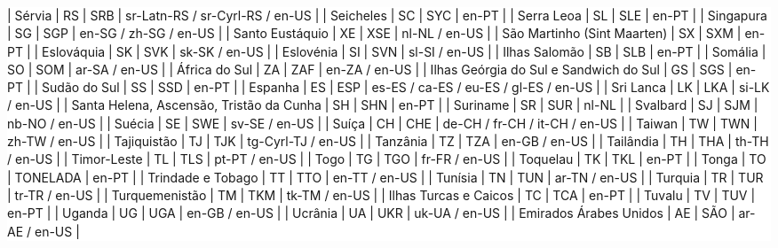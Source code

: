 | Sérvia                                   | RS                       | SRB                      | sr-Latn-RS / sr-Cyrl-RS / en-US       |
| Seicheles                               | SC                       | SYC                      | en-PT                                 |
| Serra Leoa                             | SL                       | SLE                      | en-PT                                 |
| Singapura                                | SG                       | SGP                      | en-SG / zh-SG / en-US                 |
| Santo Eustáquio                           | XE                       | XSE                      | nl-NL / en-US                         |
| São Martinho (Sint Maarten)                             | SX                       | SXM                      | en-PT                                 |
| Eslováquia                                 | SK                       | SVK                      | sk-SK / en-US                         |
| Eslovénia                                 | SI                       | SVN                      | sl-SI / en-US                         |
| Ilhas Salomão                          | SB                       | SLB                      | en-PT                                 |
| Somália                                  | SO                       | SOM                      | ar-SA / en-US                         |
| África do Sul                             | ZA                       | ZAF                      | en-ZA / en-US                         |
| Ilhas Geórgia do Sul e Sandwich do Sul | GS                       | SGS                      | en-PT                                 |
| Sudão do Sul                              | SS                       | SSD                      | en-PT                                 |
| Espanha                                    | ES                       | ESP                      | es-ES / ca-ES / eu-ES / gl-ES / en-US |
| Sri Lanca                                | LK                       | LKA                      | si-LK / en-US                         |
| Santa Helena, Ascensão, Tristão da Cunha   | SH                       | SHN                      | en-PT                                 |
| Suriname                                 | SR                       | SUR                      | nl-NL                                 |
| Svalbard                                 | SJ                       | SJM                      | nb-NO / en-US                         |
| Suécia                                   | SE                       | SWE                      | sv-SE / en-US                         |
| Suíça                              | CH                       | CHE                      | de-CH / fr-CH / it-CH / en-US         |
| Taiwan                                   | TW                       | TWN                      | zh-TW / en-US                         |
| Tajiquistão                               | TJ                       | TJK                      | tg-Cyrl-TJ / en-US                    |
| Tanzânia                                 | TZ                       | TZA                      | en-GB / en-US                         |
| Tailândia                                 | TH                       | THA                      | th-TH / en-US                         |
| Timor-Leste                              | TL                       | TLS                      | pt-PT / en-US                         |
| Togo                                     | TG                       | TGO                      | fr-FR / en-US                         |
| Toquelau                                  | TK                       | TKL                      | en-PT                                 |
| Tonga                                    | TO                       | TONELADA                      | en-PT                                 |
| Trindade e Tobago                      | TT                       | TTO                      | en-TT / en-US                         |
| Tunísia                                  | TN                       | TUN                      | ar-TN / en-US                         |
| Turquia                                   | TR                       | TUR                      | tr-TR / en-US                         |
| Turquemenistão                             | TM                       | TKM                      | tk-TM / en-US                         |
| Ilhas Turcas e Caicos                 | TC                       | TCA                      | en-PT                                 |
| Tuvalu                                   | TV                       | TUV                      | en-PT                                 |
| Uganda                                   | UG                       | UGA                      | en-GB / en-US                         |
| Ucrânia                                  | UA                       | UKR                      | uk-UA / en-US                         |
| Emirados Árabes Unidos                     | AE                       | SÃO                      | ar-AE / en-US                         |